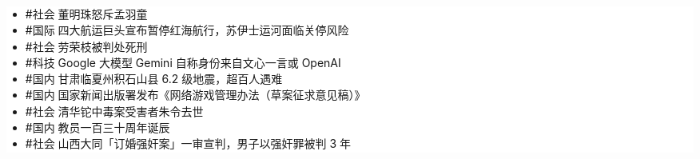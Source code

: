 - #社会 董明珠怒斥孟羽童
- #国际 四大航运巨头宣布暂停红海航行，苏伊士运河面临关停风险
- #社会 劳荣枝被判处死刑
- #科技 Google 大模型 Gemini 自称身份来自文心一言或 OpenAI
- #国内 甘肃临夏州积石山县 6.2 级地震，超百人遇难
- #国内 国家新闻出版署发布《网络游戏管理办法（草案征求意见稿）》
- #社会 清华铊中毒案受害者朱令去世
- #国内 教员一百三十周年诞辰
- #社会 山西大同「订婚强奸案」一审宣判，男子以强奸罪被判 3 年